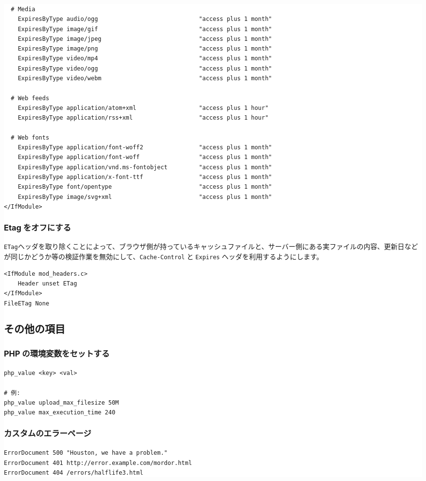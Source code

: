       # Media
        ExpiresByType audio/ogg                             "access plus 1 month"
        ExpiresByType image/gif                             "access plus 1 month"
        ExpiresByType image/jpeg                            "access plus 1 month"
        ExpiresByType image/png                             "access plus 1 month"
        ExpiresByType video/mp4                             "access plus 1 month"
        ExpiresByType video/ogg                             "access plus 1 month"
        ExpiresByType video/webm                            "access plus 1 month"

      # Web feeds
        ExpiresByType application/atom+xml                  "access plus 1 hour"
        ExpiresByType application/rss+xml                   "access plus 1 hour"

      # Web fonts
        ExpiresByType application/font-woff2                "access plus 1 month"
        ExpiresByType application/font-woff                 "access plus 1 month"
        ExpiresByType application/vnd.ms-fontobject         "access plus 1 month"
        ExpiresByType application/x-font-ttf                "access plus 1 month"
        ExpiresByType font/opentype                         "access plus 1 month"
        ExpiresByType image/svg+xml                         "access plus 1 month"
    </IfModule>

### Etag をオフにする

`ETag`ヘッダを取り除くことによって、ブラウザ側が持っているキャッシュファイルと、サーバー側にある実ファイルの内容、更新日などが同じかどうか等の検証作業を無効にして、`Cache-Control` と `Expires` ヘッダを利用するようにします。

    <IfModule mod_headers.c>
        Header unset ETag
    </IfModule>
    FileETag None

## その他の項目

### PHP の環境変数をセットする

    php_value <key> <val>

    # 例:
    php_value upload_max_filesize 50M
    php_value max_execution_time 240

### カスタムのエラーページ

    ErrorDocument 500 "Houston, we have a problem."
    ErrorDocument 401 http://error.example.com/mordor.html
    ErrorDocument 404 /errors/halflife3.html
